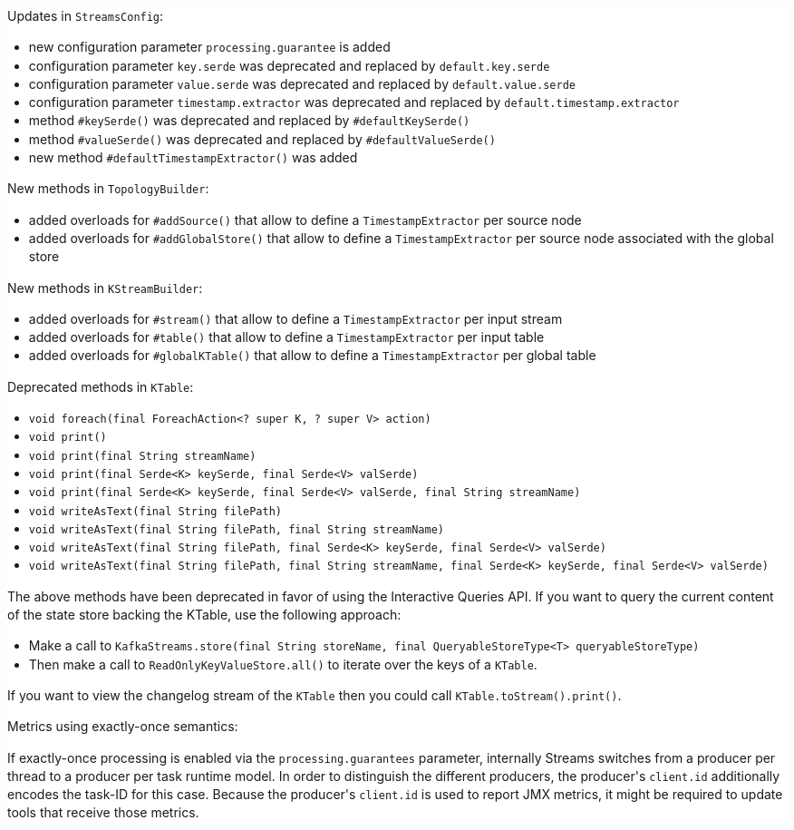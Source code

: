 Updates in `StreamsConfig`: 

  * new configuration parameter `processing.guarantee` is added 
  * configuration parameter `key.serde` was deprecated and replaced by `default.key.serde`
  * configuration parameter `value.serde` was deprecated and replaced by `default.value.serde`
  * configuration parameter `timestamp.extractor` was deprecated and replaced by `default.timestamp.extractor`
  * method `#keySerde()` was deprecated and replaced by `#defaultKeySerde()`
  * method `#valueSerde()` was deprecated and replaced by `#defaultValueSerde()`
  * new method `#defaultTimestampExtractor()` was added 



New methods in `TopologyBuilder`: 

  * added overloads for `#addSource()` that allow to define a `TimestampExtractor` per source node 
  * added overloads for `#addGlobalStore()` that allow to define a `TimestampExtractor` per source node associated with the global store 



New methods in `KStreamBuilder`: 

  * added overloads for `#stream()` that allow to define a `TimestampExtractor` per input stream 
  * added overloads for `#table()` that allow to define a `TimestampExtractor` per input table 
  * added overloads for `#globalKTable()` that allow to define a `TimestampExtractor` per global table 



Deprecated methods in `KTable`: 

  * `void foreach(final ForeachAction<? super K, ? super V> action)`
  * `void print()`
  * `void print(final String streamName)`
  * `void print(final Serde<K> keySerde, final Serde<V> valSerde)`
  * `void print(final Serde<K> keySerde, final Serde<V> valSerde, final String streamName)`
  * `void writeAsText(final String filePath)`
  * `void writeAsText(final String filePath, final String streamName)`
  * `void writeAsText(final String filePath, final Serde<K> keySerde, final Serde<V> valSerde)`
  * `void writeAsText(final String filePath, final String streamName, final Serde<K> keySerde, final Serde<V> valSerde)`



The above methods have been deprecated in favor of using the Interactive Queries API. If you want to query the current content of the state store backing the KTable, use the following approach: 

  * Make a call to `KafkaStreams.store(final String storeName, final QueryableStoreType<T> queryableStoreType)`
  * Then make a call to `ReadOnlyKeyValueStore.all()` to iterate over the keys of a `KTable`. 



If you want to view the changelog stream of the `KTable` then you could call `KTable.toStream().print()`. 

Metrics using exactly-once semantics: 

If exactly-once processing is enabled via the `processing.guarantees` parameter, internally Streams switches from a producer per thread to a producer per task runtime model. In order to distinguish the different producers, the producer's `client.id` additionally encodes the task-ID for this case. Because the producer's `client.id` is used to report JMX metrics, it might be required to update tools that receive those metrics. 
